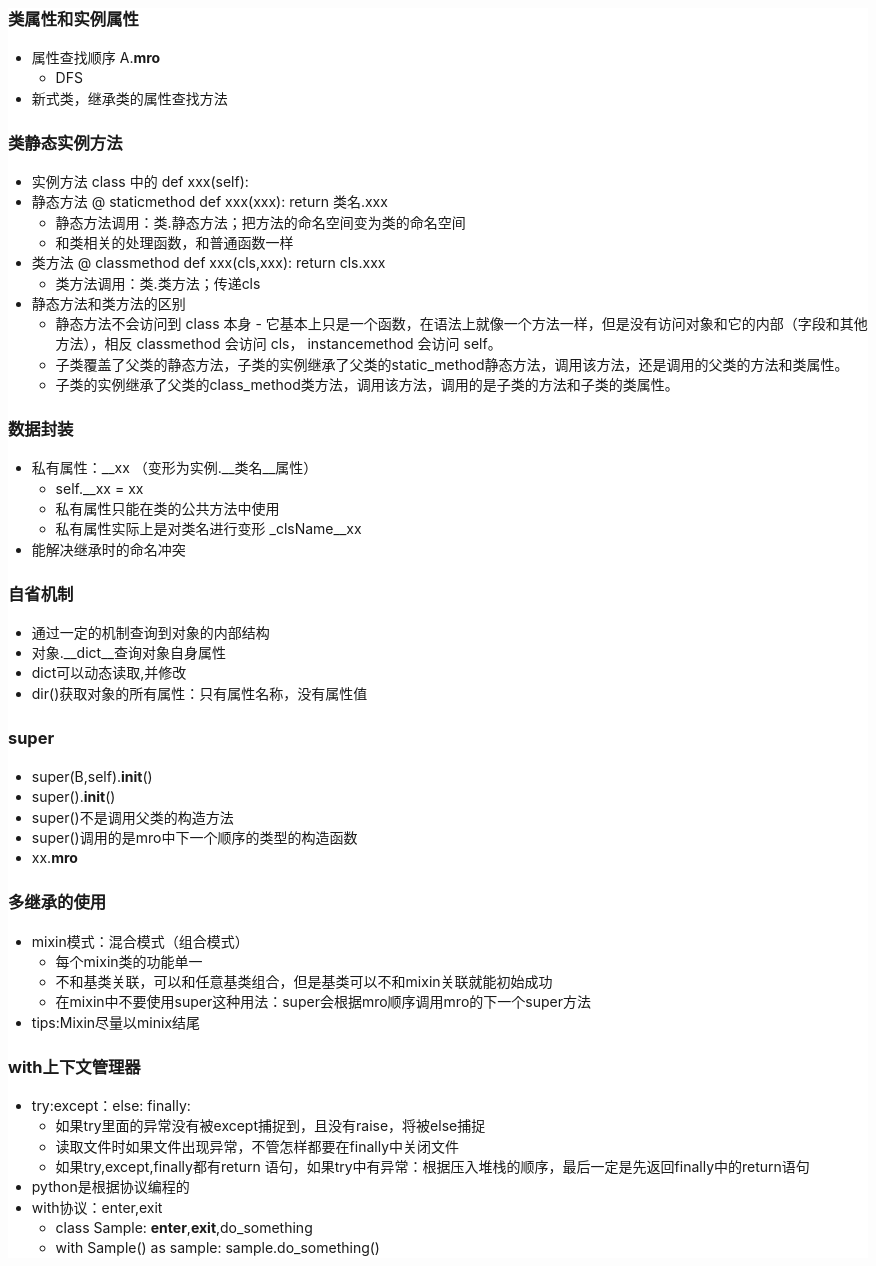 ### 类属性和实例属性
+	属性查找顺序 A.__mro__
	+	DFS
+	新式类，继承类的属性查找方法

### 类静态实例方法
+	实例方法 class 中的 def xxx(self):
+	静态方法 @ staticmethod def xxx(xxx): return 类名.xxx
	+	静态方法调用：类.静态方法；把方法的命名空间变为类的命名空间
	+	和类相关的处理函数，和普通函数一样
+	类方法 @ classmethod def xxx(cls,xxx): return cls.xxx
	+	类方法调用：类.类方法；传递cls
+	静态方法和类方法的区别
	+	静态方法不会访问到 class 本身 - 它基本上只是一个函数，在语法上就像一个方法一样，但是没有访问对象和它的内部（字段和其他方法），相反 classmethod 会访问 cls， instancemethod 会访问 self。
	+	子类覆盖了父类的静态方法，子类的实例继承了父类的static_method静态方法，调用该方法，还是调用的父类的方法和类属性。
	+	子类的实例继承了父类的class_method类方法，调用该方法，调用的是子类的方法和子类的类属性。

### 数据封装
+	私有属性：__xx （变形为实例.__类名__属性）
	+	self.__xx = xx
	+	私有属性只能在类的公共方法中使用
	+	私有属性实际上是对类名进行变形 _clsName__xx
+	能解决继承时的命名冲突

### 自省机制
+	通过一定的机制查询到对象的内部结构
+	对象.__dict__查询对象自身属性
+	dict可以动态读取,并修改
+	dir()获取对象的所有属性：只有属性名称，没有属性值

### super
+	super(B,self).__init__()
+	super().__init__()
+	super()不是调用父类的构造方法
+	super()调用的是mro中下一个顺序的类型的构造函数
+	xx.__mro__

### 多继承的使用
+	mixin模式：混合模式（组合模式）
	+	每个mixin类的功能单一
	+	不和基类关联，可以和任意基类组合，但是基类可以不和mixin关联就能初始成功
	+	在mixin中不要使用super这种用法：super会根据mro顺序调用mro的下一个super方法
+	tips:Mixin尽量以minix结尾
###	with上下文管理器
+	try:except：else: finally:
	+	如果try里面的异常没有被except捕捉到，且没有raise，将被else捕捉
	+	读取文件时如果文件出现异常，不管怎样都要在finally中关闭文件
	+	如果try,except,finally都有return 语句，如果try中有异常：根据压入堆栈的顺序，最后一定是先返回finally中的return语句
+	python是根据协议编程的
+	with协议：enter,exit
	+	class Sample: __enter__,__exit__,do_something
	+	with Sample() as sample: sample.do_something()
